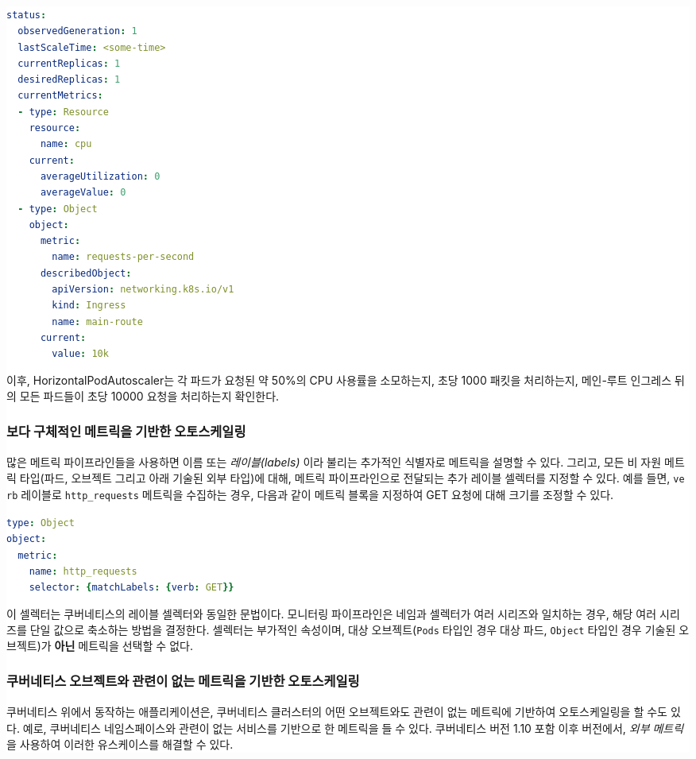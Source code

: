 ```yaml
status:
  observedGeneration: 1
  lastScaleTime: <some-time>
  currentReplicas: 1
  desiredReplicas: 1
  currentMetrics:
  - type: Resource
    resource:
      name: cpu
    current:
      averageUtilization: 0
      averageValue: 0
  - type: Object
    object:
      metric:
        name: requests-per-second
      describedObject:
        apiVersion: networking.k8s.io/v1
        kind: Ingress
        name: main-route
      current:
        value: 10k
```

이후, HorizontalPodAutoscaler는 각 파드가 요청된 약 50%의 CPU 사용률을 소모하는지,
초당 1000 패킷을 처리하는지,
메인-루트 인그레스 뒤의 모든 파드들이 초당 10000 요청을 처리하는지 확인한다.

### 보다 구체적인 메트릭을 기반한 오토스케일링

많은 메트릭 파이프라인들을 사용하면 이름 또는 _레이블(labels)_ 이라 불리는 추가적인 식별자로 메트릭을 설명할 수 있다.
그리고, 모든 비 자원 메트릭 타입(파드, 오브젝트 그리고 아래 기술된 외부 타입)에 대해,
메트릭 파이프라인으로 전달되는 추가 레이블 셀렉터를 지정할 수 있다.
예를 들면, `verb` 레이블로 `http_requests` 메트릭을 수집하는 경우,
다음과 같이 메트릭 블록을 지정하여 GET 요청에 대해 크기를 조정할 수 있다.

```yaml
type: Object
object:
  metric:
    name: http_requests
    selector: {matchLabels: {verb: GET}}
```

이 셀렉터는 쿠버네티스의 레이블 셀렉터와 동일한 문법이다.
모니터링 파이프라인은 네임과 셀렉터가 여러 시리즈와 일치하는 경우,
해당 여러 시리즈를 단일 값으로 축소하는 방법을 결정한다.
셀렉터는 부가적인 속성이며,
대상 오브젝트(`Pods` 타입인 경우 대상 파드, `Object` 타입인 경우 기술된 오브젝트)가 **아닌** 메트릭을 선택할 수 없다.

### 쿠버네티스 오브젝트와 관련이 없는 메트릭을 기반한 오토스케일링

쿠버네티스 위에서 동작하는 애플리케이션은, 쿠버네티스 클러스터의 어떤 오브젝트와도 관련이 없는 메트릭에 기반하여
오토스케일링을 할 수도 있다.
예로, 쿠버네티스 네임스페이스와 관련이 없는 서비스를 기반으로 한 메트릭을 들 수 있다.
쿠버네티스 버전 1.10 포함 이후 버전에서, *외부 메트릭* 을 사용하여 이러한 유스케이스를 해결할 수 있다.
